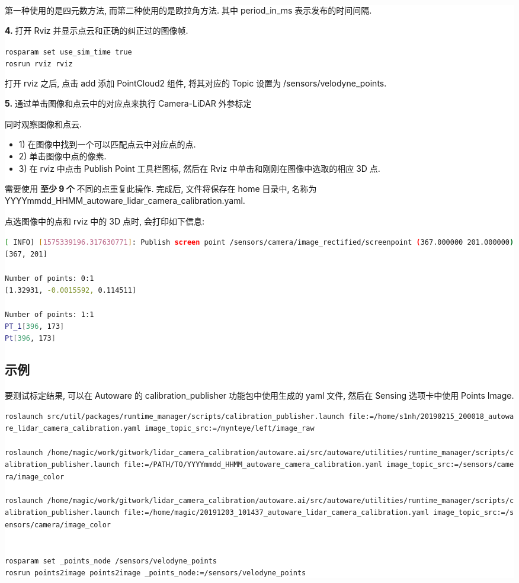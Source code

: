 第一种使用的是四元数方法, 而第二种使用的是欧拉角方法. 其中 period_in_ms 表示发布的时间间隔.  

**4\.** 打开 Rviz 并显示点云和正确的纠正过的图像帧.  

```bash
rosparam set use_sim_time true
rosrun rviz rviz
```

打开 rviz 之后, 点击 add 添加 PointCloud2 组件, 将其对应的 Topic 设置为 /sensors/velodyne_points.  



**5\.** 通过单击图像和点云中的对应点来执行 Camera-LiDAR 外参标定  

同时观察图像和点云.  

- 1\) 在图像中找到一个可以匹配点云中对应点的点.   
- 2\) 单击图像中点的像素.   
- 3\) 在 rviz 中点击 Publish Point 工具栏图标, 然后在 Rviz 中单击和刚刚在图像中选取的相应 3D 点.  

需要使用 **至少 9 个** 不同的点重复此操作. 完成后, 文件将保存在 home 目录中, 名称为YYYYmmdd_HHMM_autoware_lidar_camera_calibration.yaml.   

点选图像中的点和 rviz 中的 3D 点时, 会打印如下信息:  

```bash
[ INFO] [1575339196.317630771]: Publish screen point /sensors/camera/image_rectified/screenpoint (367.000000 201.000000)
[367, 201]

Number of points: 0:1
[1.32931, -0.0015592, 0.114511]

Number of points: 1:1
PT_1[396, 173]
Pt[396, 173]
```

## 示例  

要测试标定结果, 可以在 Autoware 的 calibration_publisher 功能包中使用生成的 yaml 文件, 然后在 Sensing 选项卡中使用 Points Image.   

```bash
roslaunch src/util/packages/runtime_manager/scripts/calibration_publisher.launch file:=/home/s1nh/20190215_200018_autoware_lidar_camera_calibration.yaml image_topic_src:=/mynteye/left/image_raw

roslaunch /home/magic/work/gitwork/lidar_camera_calibration/autoware.ai/src/autoware/utilities/runtime_manager/scripts/calibration_publisher.launch file:=/PATH/TO/YYYYmmdd_HHMM_autoware_camera_calibration.yaml image_topic_src:=/sensors/camera/image_color 

roslaunch /home/magic/work/gitwork/lidar_camera_calibration/autoware.ai/src/autoware/utilities/runtime_manager/scripts/calibration_publisher.launch file:=/home/magic/20191203_101437_autoware_lidar_camera_calibration.yaml image_topic_src:=/sensors/camera/image_color 


rosparam set _points_node /sensors/velodyne_points
rosrun points2image points2image _points_node:=/sensors/velodyne_points
```
